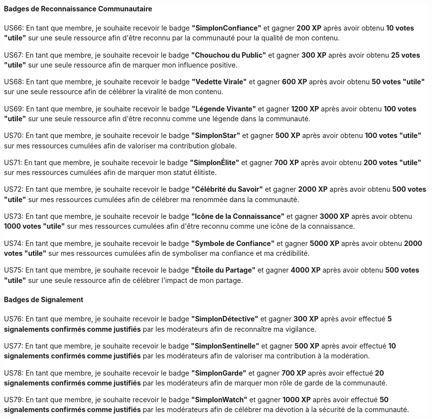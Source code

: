 #### Badges de Reconnaissance Communautaire

US66: En tant que membre, je souhaite recevoir le badge **"SimplonConfiance"** et gagner **200 XP** après avoir obtenu **10 votes "utile"** sur une seule ressource afin d'être reconnu par la communauté pour la qualité de mon contenu.

US67: En tant que membre, je souhaite recevoir le badge **"Chouchou du Public"** et gagner **300 XP** après avoir obtenu **25 votes "utile"** sur une seule ressource afin de marquer mon influence positive.

US68: En tant que membre, je souhaite recevoir le badge **"Vedette Virale"** et gagner **600 XP** après avoir obtenu **50 votes "utile"** sur une seule ressource afin de célébrer la viralité de mon contenu.

US69: En tant que membre, je souhaite recevoir le badge **"Légende Vivante"** et gagner **1200 XP** après avoir obtenu **100 votes "utile"** sur une seule ressource afin d'être reconnu comme une légende dans la communauté.

US70: En tant que membre, je souhaite recevoir le badge **"SimplonStar"** et gagner **500 XP** après avoir obtenu **100 votes "utile"** sur mes ressources cumulées afin de valoriser ma contribution globale.

US71: En tant que membre, je souhaite recevoir le badge **"SimplonÉlite"** et gagner **700 XP** après avoir obtenu **200 votes "utile"** sur mes ressources cumulées afin de marquer mon statut élitiste.

US72: En tant que membre, je souhaite recevoir le badge **"Célébrité du Savoir"** et gagner **2000 XP** après avoir obtenu **500 votes "utile"** sur mes ressources cumulées afin de célébrer ma renommée dans la communauté.

US73: En tant que membre, je souhaite recevoir le badge **"Icône de la Connaissance"** et gagner **3000 XP** après avoir obtenu **1000 votes "utile"** sur mes ressources cumulées afin d'être reconnu comme une icône de la connaissance.

US74: En tant que membre, je souhaite recevoir le badge **"Symbole de Confiance"** et gagner **5000 XP** après avoir obtenu **2000 votes "utile"** sur mes ressources cumulées afin de symboliser ma confiance et ma crédibilité.

US75: En tant que membre, je souhaite recevoir le badge **"Étoile du Partage"** et gagner **4000 XP** après avoir obtenu **500 votes "utile"** sur une seule ressource afin de célébrer l'impact de mon partage.

#### Badges de Signalement

US76: En tant que membre, je souhaite recevoir le badge **"SimplonDétective"** et gagner **300 XP** après avoir effectué **5 signalements confirmés comme justifiés** par les modérateurs afin de reconnaître ma vigilance.

US77: En tant que membre, je souhaite recevoir le badge **"SimplonSentinelle"** et gagner **500 XP** après avoir effectué **10 signalements confirmés comme justifiés** par les modérateurs afin de valoriser ma contribution à la modération.

US78: En tant que membre, je souhaite recevoir le badge **"SimplonGarde"** et gagner **700 XP** après avoir effectué **20 signalements confirmés comme justifiés** par les modérateurs afin de marquer mon rôle de garde de la communauté.

US79: En tant que membre, je souhaite recevoir le badge **"SimplonWatch"** et gagner **1000 XP** après avoir effectué **50 signalements confirmés comme justifiés** par les modérateurs afin de célébrer ma dévotion à la sécurité de la communauté.
